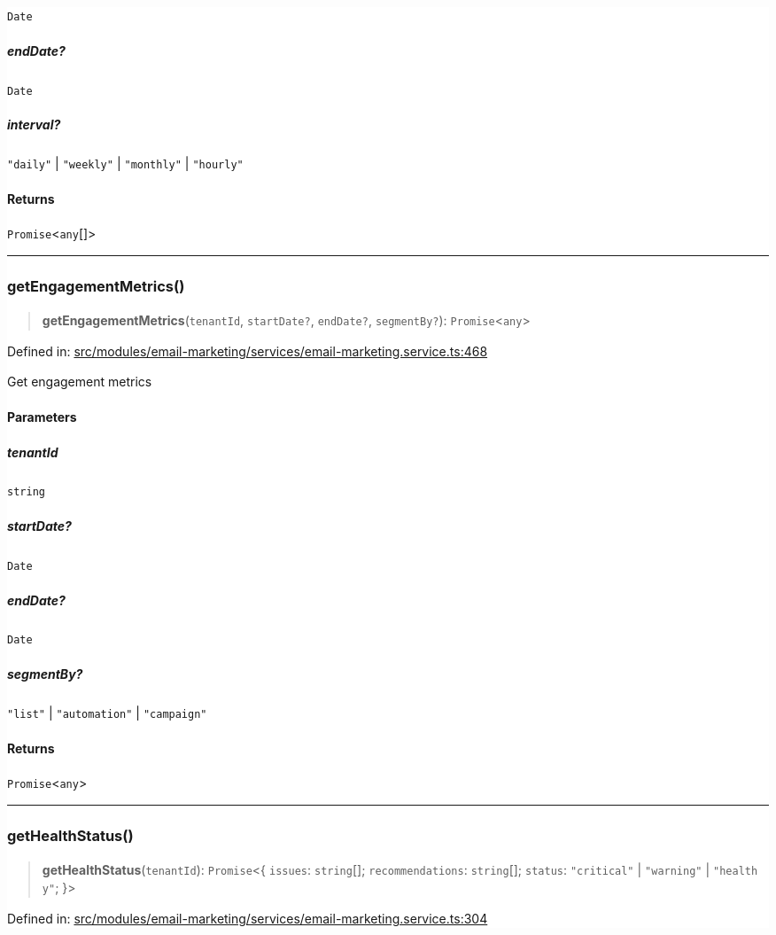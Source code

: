 `Date`

##### endDate?

`Date`

##### interval?

`"daily"` | `"weekly"` | `"monthly"` | `"hourly"`

#### Returns

`Promise`\<`any`[]\>

***

### getEngagementMetrics()

> **getEngagementMetrics**(`tenantId`, `startDate?`, `endDate?`, `segmentBy?`): `Promise`\<`any`\>

Defined in: [src/modules/email-marketing/services/email-marketing.service.ts:468](https://github.com/maemreyo/saas-4cus-nodejs/blob/2a5b3f3aa11335dfa561e80e1feabb8e6084261e/src/modules/email-marketing/services/email-marketing.service.ts#L468)

Get engagement metrics

#### Parameters

##### tenantId

`string`

##### startDate?

`Date`

##### endDate?

`Date`

##### segmentBy?

`"list"` | `"automation"` | `"campaign"`

#### Returns

`Promise`\<`any`\>

***

### getHealthStatus()

> **getHealthStatus**(`tenantId`): `Promise`\<\{ `issues`: `string`[]; `recommendations`: `string`[]; `status`: `"critical"` \| `"warning"` \| `"healthy"`; \}\>

Defined in: [src/modules/email-marketing/services/email-marketing.service.ts:304](https://github.com/maemreyo/saas-4cus-nodejs/blob/2a5b3f3aa11335dfa561e80e1feabb8e6084261e/src/modules/email-marketing/services/email-marketing.service.ts#L304)
